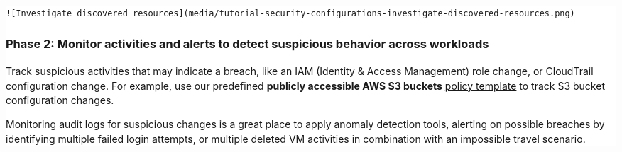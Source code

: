     ![Investigate discovered resources](media/tutorial-security-configurations-investigate-discovered-resources.png)

### Phase 2: Monitor activities and alerts to detect suspicious behavior across workloads

Track suspicious activities that may indicate a breach, like an IAM (Identity & Access Management) role change, or CloudTrail configuration change. For example, use our predefined **publicly accessible AWS S3 buckets** [policy template](policy-template-reference.md) to track S3 bucket configuration changes.

Monitoring audit logs for suspicious changes is a great place to apply anomaly detection tools, alerting on possible breaches by identifying multiple failed login attempts, or multiple deleted VM activities in combination with an impossible travel scenario.
